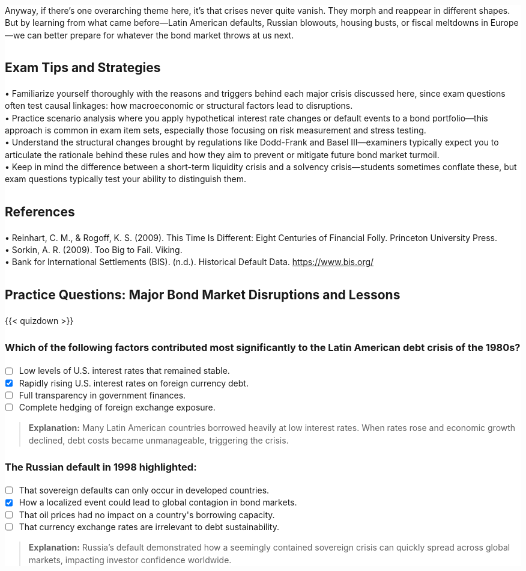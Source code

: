 Anyway, if there’s one overarching theme here, it’s that crises never quite vanish. They morph and reappear in different shapes. But by learning from what came before—Latin American defaults, Russian blowouts, housing busts, or fiscal meltdowns in Europe—we can better prepare for whatever the bond market throws at us next.

## Exam Tips and Strategies

• Familiarize yourself thoroughly with the reasons and triggers behind each major crisis discussed here, since exam questions often test causal linkages: how macroeconomic or structural factors lead to disruptions.  
• Practice scenario analysis where you apply hypothetical interest rate changes or default events to a bond portfolio—this approach is common in exam item sets, especially those focusing on risk measurement and stress testing.  
• Understand the structural changes brought by regulations like Dodd-Frank and Basel III—examiners typically expect you to articulate the rationale behind these rules and how they aim to prevent or mitigate future bond market turmoil.  
• Keep in mind the difference between a short-term liquidity crisis and a solvency crisis—students sometimes conflate these, but exam questions typically test your ability to distinguish them.  

## References

• Reinhart, C. M., & Rogoff, K. S. (2009). This Time Is Different: Eight Centuries of Financial Folly. Princeton University Press.  
• Sorkin, A. R. (2009). Too Big to Fail. Viking.  
• Bank for International Settlements (BIS). (n.d.). Historical Default Data. https://www.bis.org/  

## Practice Questions: Major Bond Market Disruptions and Lessons

{{< quizdown >}}

### Which of the following factors contributed most significantly to the Latin American debt crisis of the 1980s?

- [ ] Low levels of U.S. interest rates that remained stable.  
- [x] Rapidly rising U.S. interest rates on foreign currency debt.  
- [ ] Full transparency in government finances.  
- [ ] Complete hedging of foreign exchange exposure.  

> **Explanation:** Many Latin American countries borrowed heavily at low interest rates. When rates rose and economic growth declined, debt costs became unmanageable, triggering the crisis.

### The Russian default in 1998 highlighted:

- [ ] That sovereign defaults can only occur in developed countries.  
- [x] How a localized event could lead to global contagion in bond markets.  
- [ ] That oil prices had no impact on a country's borrowing capacity.  
- [ ] That currency exchange rates are irrelevant to debt sustainability.  

> **Explanation:** Russia’s default demonstrated how a seemingly contained sovereign crisis can quickly spread across global markets, impacting investor confidence worldwide.
